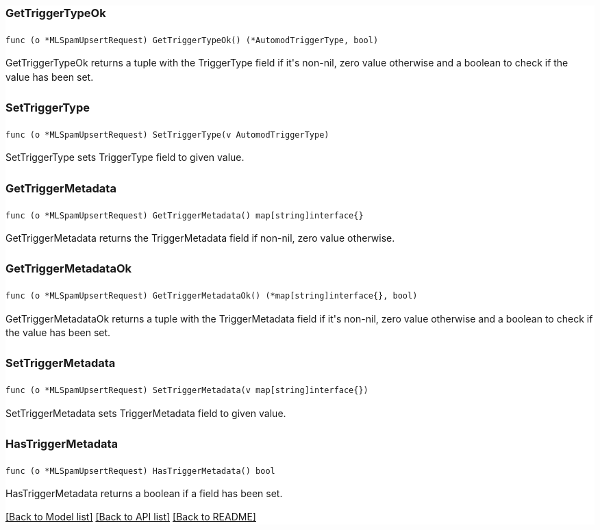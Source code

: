 ### GetTriggerTypeOk

`func (o *MLSpamUpsertRequest) GetTriggerTypeOk() (*AutomodTriggerType, bool)`

GetTriggerTypeOk returns a tuple with the TriggerType field if it's non-nil, zero value otherwise
and a boolean to check if the value has been set.

### SetTriggerType

`func (o *MLSpamUpsertRequest) SetTriggerType(v AutomodTriggerType)`

SetTriggerType sets TriggerType field to given value.


### GetTriggerMetadata

`func (o *MLSpamUpsertRequest) GetTriggerMetadata() map[string]interface{}`

GetTriggerMetadata returns the TriggerMetadata field if non-nil, zero value otherwise.

### GetTriggerMetadataOk

`func (o *MLSpamUpsertRequest) GetTriggerMetadataOk() (*map[string]interface{}, bool)`

GetTriggerMetadataOk returns a tuple with the TriggerMetadata field if it's non-nil, zero value otherwise
and a boolean to check if the value has been set.

### SetTriggerMetadata

`func (o *MLSpamUpsertRequest) SetTriggerMetadata(v map[string]interface{})`

SetTriggerMetadata sets TriggerMetadata field to given value.

### HasTriggerMetadata

`func (o *MLSpamUpsertRequest) HasTriggerMetadata() bool`

HasTriggerMetadata returns a boolean if a field has been set.


[[Back to Model list]](../README.md#documentation-for-models) [[Back to API list]](../README.md#documentation-for-api-endpoints) [[Back to README]](../README.md)


